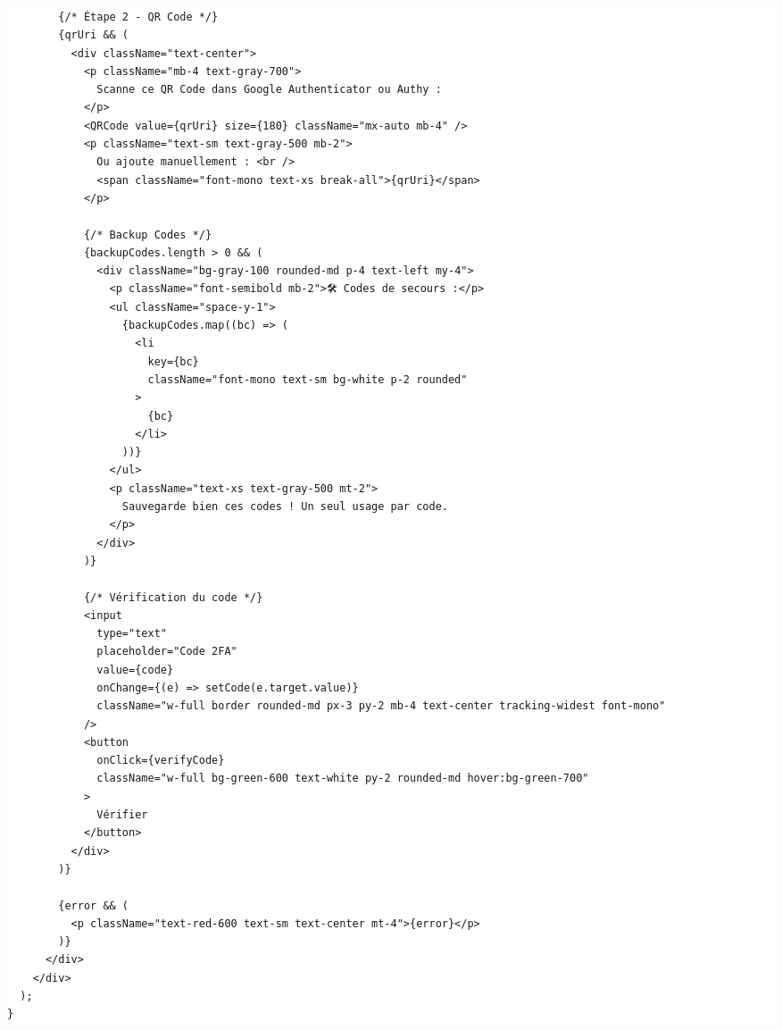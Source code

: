 ```tsx
        {/* Étape 2 - QR Code */}
        {qrUri && (
          <div className="text-center">
            <p className="mb-4 text-gray-700">
              Scanne ce QR Code dans Google Authenticator ou Authy :
            </p>
            <QRCode value={qrUri} size={180} className="mx-auto mb-4" />
            <p className="text-sm text-gray-500 mb-2">
              Ou ajoute manuellement : <br />
              <span className="font-mono text-xs break-all">{qrUri}</span>
            </p>

            {/* Backup Codes */}
            {backupCodes.length > 0 && (
              <div className="bg-gray-100 rounded-md p-4 text-left my-4">
                <p className="font-semibold mb-2">🛠 Codes de secours :</p>
                <ul className="space-y-1">
                  {backupCodes.map((bc) => (
                    <li
                      key={bc}
                      className="font-mono text-sm bg-white p-2 rounded"
                    >
                      {bc}
                    </li>
                  ))}
                </ul>
                <p className="text-xs text-gray-500 mt-2">
                  Sauvegarde bien ces codes ! Un seul usage par code.
                </p>
              </div>
            )}

            {/* Vérification du code */}
            <input
              type="text"
              placeholder="Code 2FA"
              value={code}
              onChange={(e) => setCode(e.target.value)}
              className="w-full border rounded-md px-3 py-2 mb-4 text-center tracking-widest font-mono"
            />
            <button
              onClick={verifyCode}
              className="w-full bg-green-600 text-white py-2 rounded-md hover:bg-green-700"
            >
              Vérifier
            </button>
          </div>
        )}

        {error && (
          <p className="text-red-600 text-sm text-center mt-4">{error}</p>
        )}
      </div>
    </div>
  );
}
```
